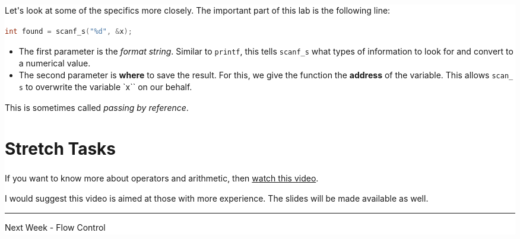 Let's look at some of the specifics more closely. The important part of this lab is the following line:

```C++
int found = scanf_s("%d", &x);
```

* The first parameter is the *format string*. Similar to `printf`, this tells `scanf_s` what types of information to look for and convert to a numerical value.
* The second parameter is **where** to save the result. For this, we give the function the **address** of the variable. This allows `scan_s` to overwrite the variable `x`` on our behalf.

This is sometimes called *passing by reference*.

# Stretch Tasks

If you want to know more about operators and arithmetic, then [watch this video](https://plymouth.cloud.panopto.eu/Panopto/Pages/Viewer.aspx?id=a04f917b-82a1-41a6-a6f5-b08a00fdf897).

I would suggest this video is aimed at those with more experience. The slides will be made available as well. 

---

Next Week - Flow Control




